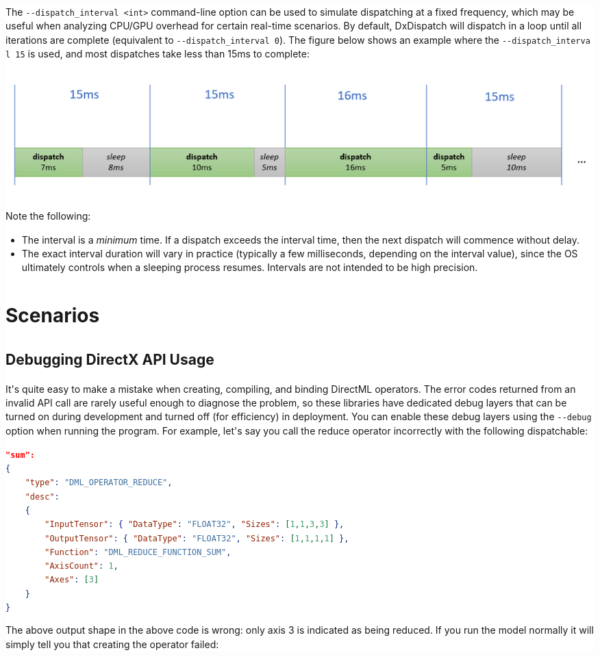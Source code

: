 The `--dispatch_interval <int>` command-line option can be used to simulate dispatching at a fixed frequency, which may be useful when analyzing CPU/GPU overhead for certain real-time scenarios. By default, DxDispatch will dispatch in a loop until all iterations are complete (equivalent to `--dispatch_interval 0`). The figure below shows an example where the `--dispatch_interval 15` is used, and most dispatches take less than 15ms to complete:

![dispatch intervals](images/dispatch_interval.png)

Note the following:
- The interval is a *minimum* time. If a dispatch exceeds the interval time, then the next dispatch will commence without delay.
- The exact interval duration will vary in practice (typically a few milliseconds, depending on the interval value), since the OS ultimately controls when a sleeping process resumes. Intervals are not intended to be high precision.

# Scenarios

## Debugging DirectX API Usage

It's quite easy to make a mistake when creating, compiling, and binding DirectML operators. The error codes returned from an invalid API call are rarely useful enough to diagnose the problem, so these libraries have dedicated debug layers that can be turned on during development and turned off (for efficiency) in deployment. You can enable these debug layers using the `--debug` option when running the program. For example, let's say you call the reduce operator incorrectly with the following dispatchable:

```json
"sum":
{
    "type": "DML_OPERATOR_REDUCE",
    "desc": 
    {
        "InputTensor": { "DataType": "FLOAT32", "Sizes": [1,1,3,3] },
        "OutputTensor": { "DataType": "FLOAT32", "Sizes": [1,1,1,1] },
        "Function": "DML_REDUCE_FUNCTION_SUM",
        "AxisCount": 1,
        "Axes": [3]
    }
}
```

The above output shape in the above code is wrong: only axis 3 is indicated as being reduced. If you run the model normally it will simply tell you that creating the operator failed:
